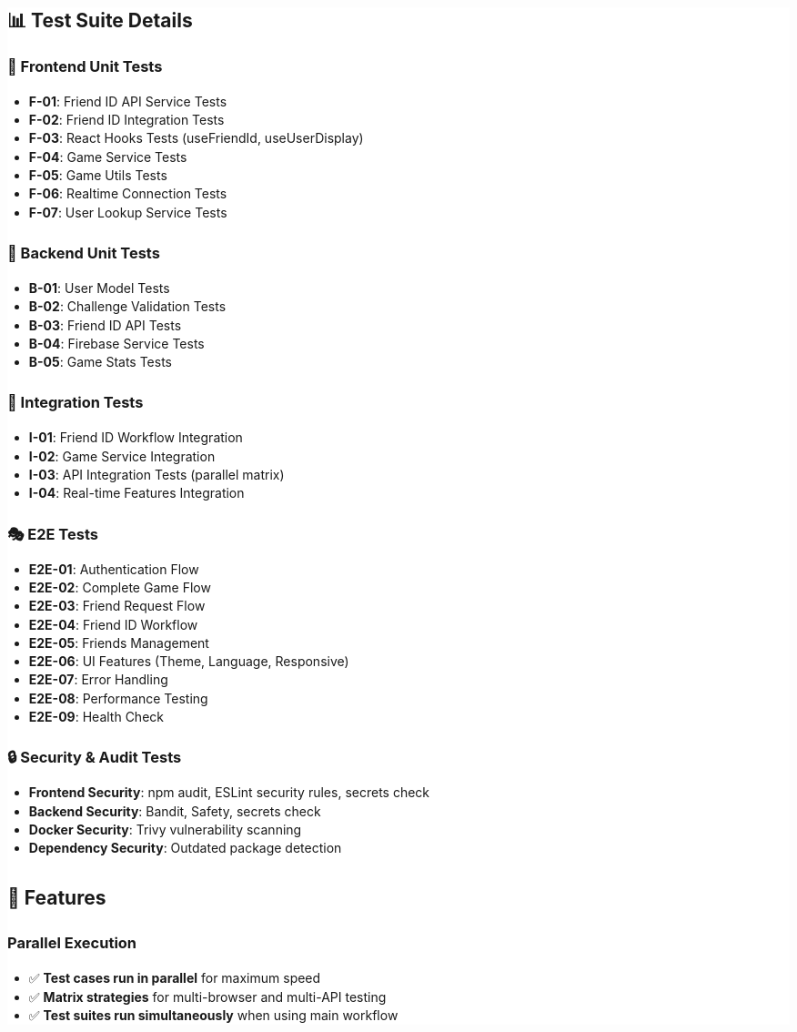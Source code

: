 ## 📊 Test Suite Details

### 🧪 Frontend Unit Tests
- **F-01**: Friend ID API Service Tests
- **F-02**: Friend ID Integration Tests
- **F-03**: React Hooks Tests (useFriendId, useUserDisplay)
- **F-04**: Game Service Tests
- **F-05**: Game Utils Tests
- **F-06**: Realtime Connection Tests
- **F-07**: User Lookup Service Tests

### 🔧 Backend Unit Tests
- **B-01**: User Model Tests
- **B-02**: Challenge Validation Tests
- **B-03**: Friend ID API Tests
- **B-04**: Firebase Service Tests
- **B-05**: Game Stats Tests

### 🔗 Integration Tests
- **I-01**: Friend ID Workflow Integration
- **I-02**: Game Service Integration
- **I-03**: API Integration Tests (parallel matrix)
- **I-04**: Real-time Features Integration

### 🎭 E2E Tests
- **E2E-01**: Authentication Flow
- **E2E-02**: Complete Game Flow
- **E2E-03**: Friend Request Flow
- **E2E-04**: Friend ID Workflow
- **E2E-05**: Friends Management
- **E2E-06**: UI Features (Theme, Language, Responsive)
- **E2E-07**: Error Handling
- **E2E-08**: Performance Testing
- **E2E-09**: Health Check

### 🔒 Security & Audit Tests
- **Frontend Security**: npm audit, ESLint security rules, secrets check
- **Backend Security**: Bandit, Safety, secrets check
- **Docker Security**: Trivy vulnerability scanning
- **Dependency Security**: Outdated package detection

## 🎯 Features

### Parallel Execution
- ✅ **Test cases run in parallel** for maximum speed
- ✅ **Matrix strategies** for multi-browser and multi-API testing
- ✅ **Test suites run simultaneously** when using main workflow
